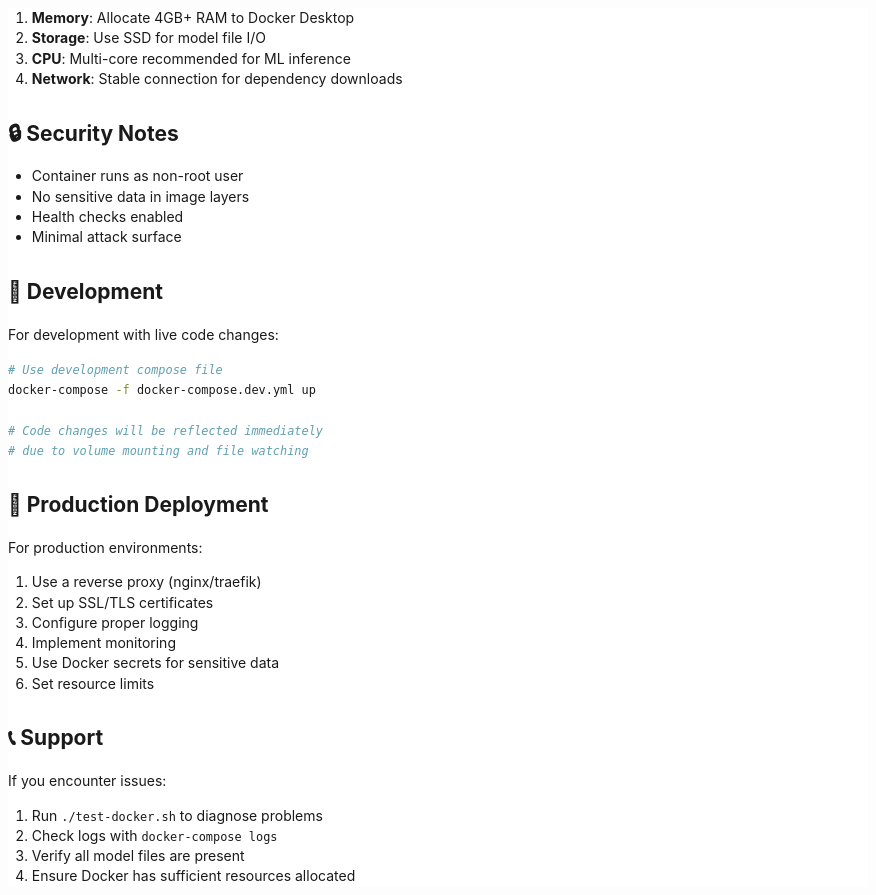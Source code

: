 1. **Memory**: Allocate 4GB+ RAM to Docker Desktop
2. **Storage**: Use SSD for model file I/O
3. **CPU**: Multi-core recommended for ML inference
4. **Network**: Stable connection for dependency downloads

## 🔒 Security Notes

- Container runs as non-root user
- No sensitive data in image layers
- Health checks enabled
- Minimal attack surface

## 📝 Development

For development with live code changes:
```bash
# Use development compose file
docker-compose -f docker-compose.dev.yml up

# Code changes will be reflected immediately
# due to volume mounting and file watching
```

## 🚀 Production Deployment

For production environments:
1. Use a reverse proxy (nginx/traefik)
2. Set up SSL/TLS certificates
3. Configure proper logging
4. Implement monitoring
5. Use Docker secrets for sensitive data
6. Set resource limits

## 📞 Support

If you encounter issues:
1. Run `./test-docker.sh` to diagnose problems
2. Check logs with `docker-compose logs`
3. Verify all model files are present
4. Ensure Docker has sufficient resources allocated
